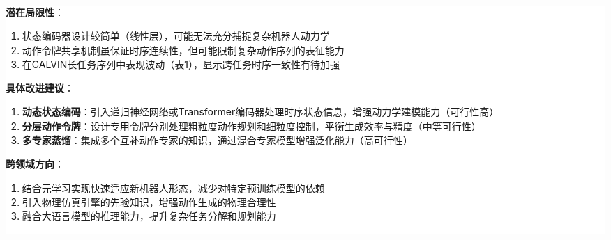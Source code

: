 **潜在局限性**：
1. 状态编码器设计较简单（线性层），可能无法充分捕捉复杂机器人动力学
2. 动作令牌共享机制虽保证时序连续性，但可能限制复杂动作序列的表征能力
3. 在CALVIN长任务序列中表现波动（表1），显示跨任务时序一致性有待加强

**具体改进建议**：
1. **动态状态编码**：引入递归神经网络或Transformer编码器处理时序状态信息，增强动力学建模能力（可行性高）
2. **分层动作令牌**：设计专用令牌分别处理粗粒度动作规划和细粒度控制，平衡生成效率与精度（中等可行性）
3. **多专家蒸馏**：集成多个互补动作专家的知识，通过混合专家模型增强泛化能力（高可行性）

**跨领域方向**：
1. 结合元学习实现快速适应新机器人形态，减少对特定预训练模型的依赖
2. 引入物理仿真引擎的先验知识，增强动作生成的物理合理性
3. 融合大语言模型的推理能力，提升复杂任务分解和规划能力

---

